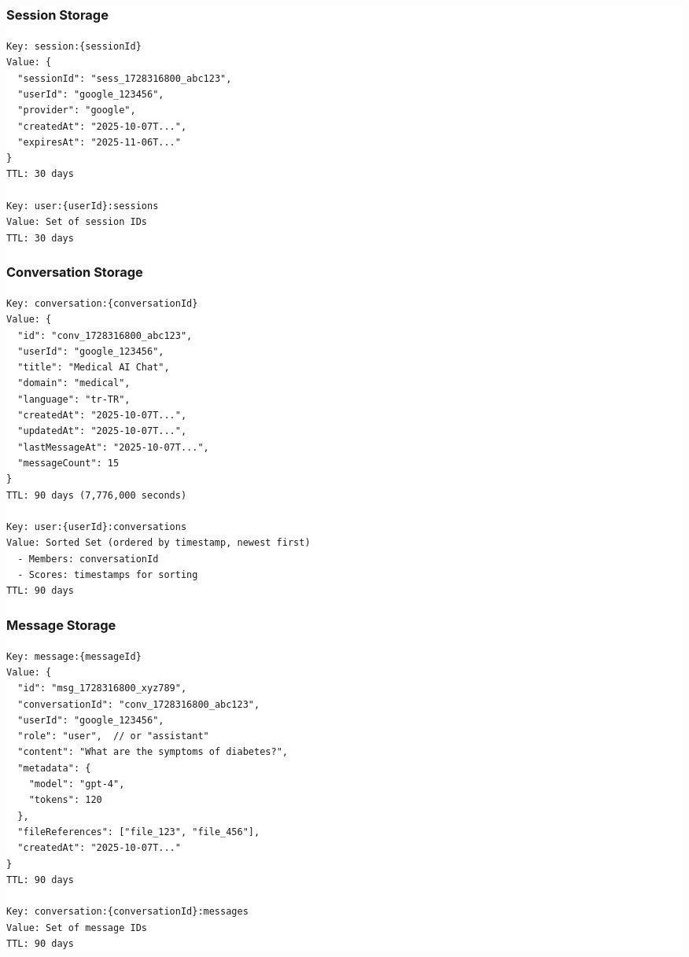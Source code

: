 ### Session Storage

```
Key: session:{sessionId}
Value: {
  "sessionId": "sess_1728316800_abc123",
  "userId": "google_123456",
  "provider": "google",
  "createdAt": "2025-10-07T...",
  "expiresAt": "2025-11-06T..."
}
TTL: 30 days

Key: user:{userId}:sessions
Value: Set of session IDs
TTL: 30 days
```

### Conversation Storage

```
Key: conversation:{conversationId}
Value: {
  "id": "conv_1728316800_abc123",
  "userId": "google_123456",
  "title": "Medical AI Chat",
  "domain": "medical",
  "language": "tr-TR",
  "createdAt": "2025-10-07T...",
  "updatedAt": "2025-10-07T...",
  "lastMessageAt": "2025-10-07T...",
  "messageCount": 15
}
TTL: 90 days (7,776,000 seconds)

Key: user:{userId}:conversations
Value: Sorted Set (ordered by timestamp, newest first)
  - Members: conversationId
  - Scores: timestamps for sorting
TTL: 90 days
```

### Message Storage

```
Key: message:{messageId}
Value: {
  "id": "msg_1728316800_xyz789",
  "conversationId": "conv_1728316800_abc123",
  "userId": "google_123456",
  "role": "user",  // or "assistant"
  "content": "What are the symptoms of diabetes?",
  "metadata": {
    "model": "gpt-4",
    "tokens": 120
  },
  "fileReferences": ["file_123", "file_456"],
  "createdAt": "2025-10-07T..."
}
TTL: 90 days

Key: conversation:{conversationId}:messages
Value: Set of message IDs
TTL: 90 days
```